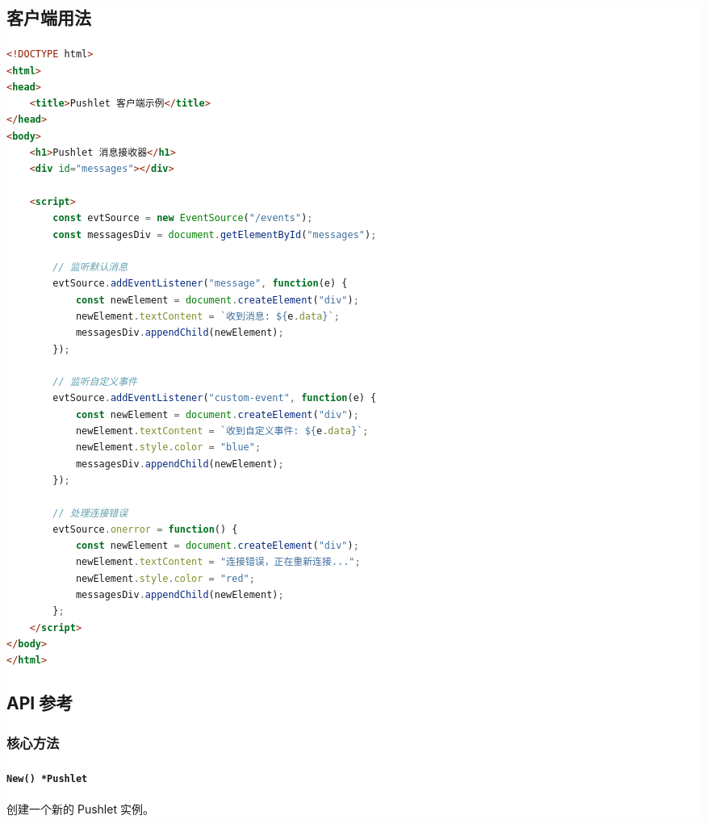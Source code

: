## 客户端用法

```html
<!DOCTYPE html>
<html>
<head>
    <title>Pushlet 客户端示例</title>
</head>
<body>
    <h1>Pushlet 消息接收器</h1>
    <div id="messages"></div>

    <script>
        const evtSource = new EventSource("/events");
        const messagesDiv = document.getElementById("messages");
        
        // 监听默认消息
        evtSource.addEventListener("message", function(e) {
            const newElement = document.createElement("div");
            newElement.textContent = `收到消息: ${e.data}`;
            messagesDiv.appendChild(newElement);
        });
        
        // 监听自定义事件
        evtSource.addEventListener("custom-event", function(e) {
            const newElement = document.createElement("div");
            newElement.textContent = `收到自定义事件: ${e.data}`;
            newElement.style.color = "blue";
            messagesDiv.appendChild(newElement);
        });
        
        // 处理连接错误
        evtSource.onerror = function() {
            const newElement = document.createElement("div");
            newElement.textContent = "连接错误，正在重新连接...";
            newElement.style.color = "red";
            messagesDiv.appendChild(newElement);
        };
    </script>
</body>
</html>
```

## API 参考

### 核心方法

#### `New() *Pushlet`
创建一个新的 Pushlet 实例。

